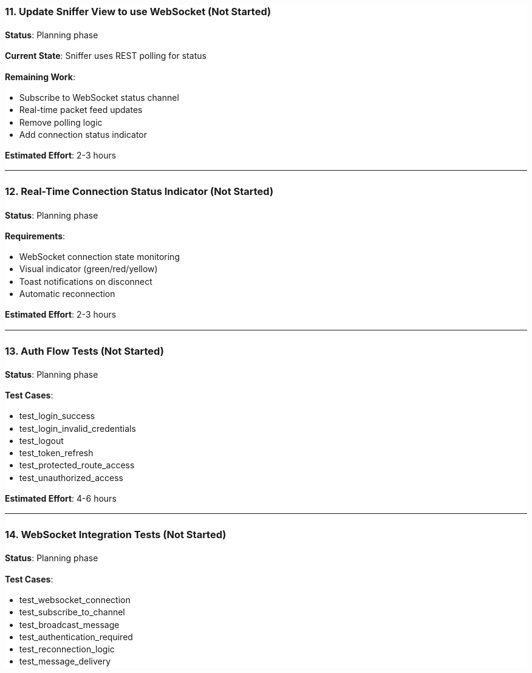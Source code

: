 
### 11. Update Sniffer View to use WebSocket (Not Started)
**Status**: Planning phase

**Current State**: Sniffer uses REST polling for status

**Remaining Work**:
- Subscribe to WebSocket status channel
- Real-time packet feed updates
- Remove polling logic
- Add connection status indicator

**Estimated Effort**: 2-3 hours

---

### 12. Real-Time Connection Status Indicator (Not Started)
**Status**: Planning phase

**Requirements**:
- WebSocket connection state monitoring
- Visual indicator (green/red/yellow)
- Toast notifications on disconnect
- Automatic reconnection

**Estimated Effort**: 2-3 hours

---

### 13. Auth Flow Tests (Not Started)
**Status**: Planning phase

**Test Cases**:
- test_login_success
- test_login_invalid_credentials
- test_logout
- test_token_refresh
- test_protected_route_access
- test_unauthorized_access

**Estimated Effort**: 4-6 hours

---

### 14. WebSocket Integration Tests (Not Started)
**Status**: Planning phase

**Test Cases**:
- test_websocket_connection
- test_subscribe_to_channel
- test_broadcast_message
- test_authentication_required
- test_reconnection_logic
- test_message_delivery
